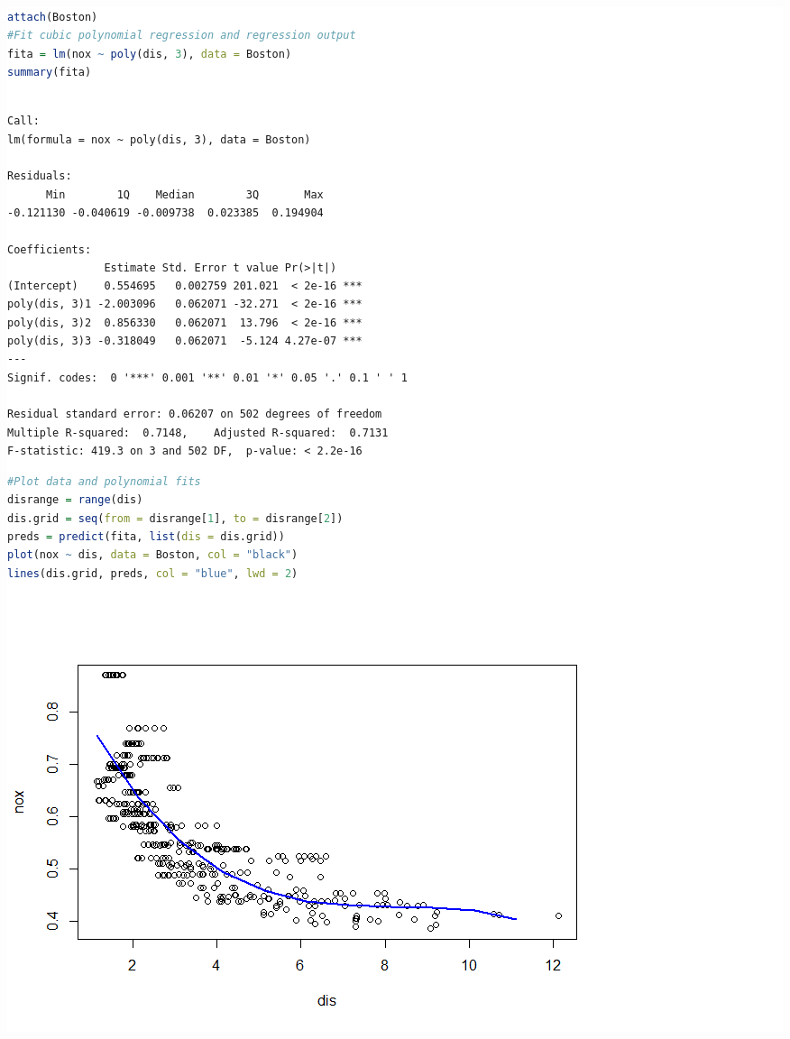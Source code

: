 ```r
attach(Boston)
#Fit cubic polynomial regression and regression output
fita = lm(nox ~ poly(dis, 3), data = Boston)
summary(fita)
```

```

Call:
lm(formula = nox ~ poly(dis, 3), data = Boston)

Residuals:
      Min        1Q    Median        3Q       Max 
-0.121130 -0.040619 -0.009738  0.023385  0.194904 

Coefficients:
               Estimate Std. Error t value Pr(>|t|)    
(Intercept)    0.554695   0.002759 201.021  < 2e-16 ***
poly(dis, 3)1 -2.003096   0.062071 -32.271  < 2e-16 ***
poly(dis, 3)2  0.856330   0.062071  13.796  < 2e-16 ***
poly(dis, 3)3 -0.318049   0.062071  -5.124 4.27e-07 ***
---
Signif. codes:  0 '***' 0.001 '**' 0.01 '*' 0.05 '.' 0.1 ' ' 1

Residual standard error: 0.06207 on 502 degrees of freedom
Multiple R-squared:  0.7148,	Adjusted R-squared:  0.7131 
F-statistic: 419.3 on 3 and 502 DF,  p-value: < 2.2e-16
```

```r
#Plot data and polynomial fits
disrange = range(dis)
dis.grid = seq(from = disrange[1], to = disrange[2])
preds = predict(fita, list(dis = dis.grid))
plot(nox ~ dis, data = Boston, col = "black")
lines(dis.grid, preds, col = "blue", lwd = 2)
```

![](Kaylee_Sarna_471_hw3_files/figure-html/ch_7_9_a-1.png)
